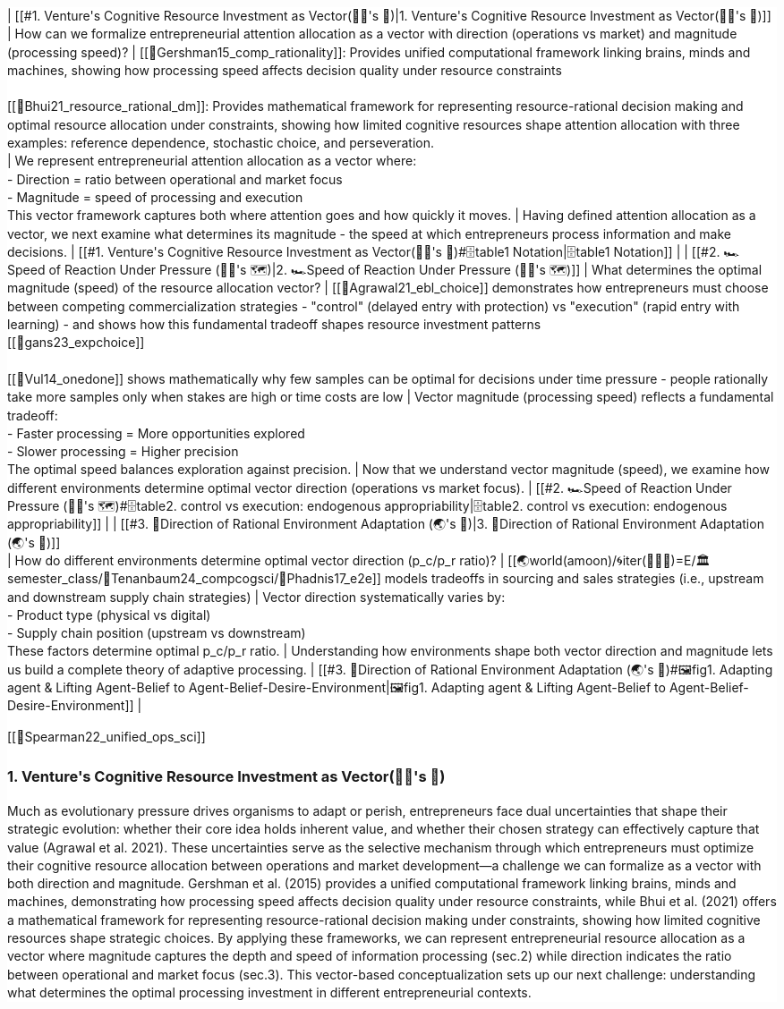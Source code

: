 | [[#1. Venture's Cognitive Resource Investment as Vector(🧍‍♀️'s 🧭)\|1. Venture's Cognitive Resource Investment as Vector(🧍‍♀️'s 🧭)]] | How can we formalize entrepreneurial attention allocation as a vector with direction (operations vs market) and magnitude (processing speed)? | [[📜Gershman15_comp_rationality]]: Provides unified computational framework linking brains, minds and machines, showing how processing speed affects decision quality under resource constraints <br><br>[[📜Bhui21_resource_rational_dm]]: Provides mathematical framework for representing resource-rational decision making and optimal resource allocation under constraints, showing how limited cognitive resources shape attention allocation with three examples: reference dependence, stochastic choice, and perseveration.<br> | We represent entrepreneurial attention allocation as a vector where:<br>- Direction = ratio between operational and market focus<br>- Magnitude = speed of processing and execution<br>This vector framework captures both where attention goes and how quickly it moves. | Having defined attention allocation as a vector, we next examine what determines its magnitude - the speed at which entrepreneurs process information and make decisions.         | [[#1. Venture's Cognitive Resource Investment as Vector(🧍‍♀️'s 🧭)#🗄️table1 Notation\|🗄️table1 Notation]]                                                                                                                          |
| [[#2. 🏎️Speed of Reaction Under Pressure (🧍‍♀️'s 🗺️)\|2. 🏎️Speed of Reaction Under Pressure (🧍‍♀️'s 🗺️)]]                         | What determines the optimal magnitude (speed) of the resource allocation vector?                                                              | [[📜Agrawal21_ebl_choice]] demonstrates how entrepreneurs must choose between competing commercialization strategies - "control" (delayed entry with protection) vs "execution" (rapid entry with learning) - and shows how this fundamental tradeoff shapes resource investment patterns<br>[[📜gans23_expchoice]]<br><br>[[📜Vul14_onedone]] shows mathematically why few samples can be optimal for decisions under time pressure - people rationally take more samples only when stakes are high or time costs are low                | Vector magnitude (processing speed) reflects a fundamental tradeoff:<br>- Faster processing = More opportunities explored<br>- Slower processing = Higher precision<br>The optimal speed balances exploration against precision.                                          | Now that we understand vector magnitude (speed), we examine how different environments determine optimal vector direction (operations vs market focus).                           | [[#2. 🏎️Speed of Reaction Under Pressure (🧍‍♀️'s 🗺️)#🗄️table2. control vs execution: endogenous appropriability\|🗄️table2. control vs execution: endogenous appropriability]]                                                    |
| [[#3. 🧭Direction of Rational Environment Adaptation (🌏's 🧭)\|3. 🧭Direction of Rational Environment Adaptation (🌏's 🧭)]]<br>       | How do different environments determine optimal vector direction (p_c/p_r ratio)?                                                             | [[🌏world(amoon)/🌀iter(🤹🏼‍♂️)=E/🏛️semester_class/🧠Tenanbaum24_compcogsci/📜Phadnis17_e2e]] models tradeoffs in sourcing and sales strategies (i.e., upstream and downstream supply chain strategies)                                                                                                                                                                                                                                                                                                                                                                                                             | Vector direction systematically varies by:<br>- Product type (physical vs digital)<br>- Supply chain position (upstream vs downstream)<br>These factors determine optimal p_c/p_r ratio.                                                                                  | Understanding how environments shape both vector direction and magnitude lets us build a complete theory of adaptive processing.                                                  | [[#3. 🧭Direction of Rational Environment Adaptation (🌏's 🧭)#🖼️fig1. Adapting agent & Lifting Agent-Belief to Agent-Belief-Desire-Environment\|🖼️fig1. Adapting agent & Lifting Agent-Belief to Agent-Belief-Desire-Environment]] |

[[📜Spearman22_unified_ops_sci]]

### 1. Venture's Cognitive Resource Investment as Vector(🧍‍♀️'s 🧭)

Much as evolutionary pressure drives organisms to adapt or perish, entrepreneurs face dual uncertainties that shape their strategic evolution: whether their core idea holds inherent value, and whether their chosen strategy can effectively capture that value (Agrawal et al. 2021). These uncertainties serve as the selective mechanism through which entrepreneurs must optimize their cognitive resource allocation between operations and market development—a challenge we can formalize as a vector with both direction and magnitude. Gershman et al. (2015) provides a unified computational framework linking brains, minds and machines, demonstrating how processing speed affects decision quality under resource constraints, while Bhui et al. (2021) offers a mathematical framework for representing resource-rational decision making under constraints, showing how limited cognitive resources shape strategic choices. By applying these frameworks, we can represent entrepreneurial resource allocation as a vector where magnitude captures the depth and speed of information processing (sec.2) while direction indicates the ratio between operational and market focus (sec.3). This vector-based conceptualization sets up our next challenge: understanding what determines the optimal processing investment in different entrepreneurial contexts. 
